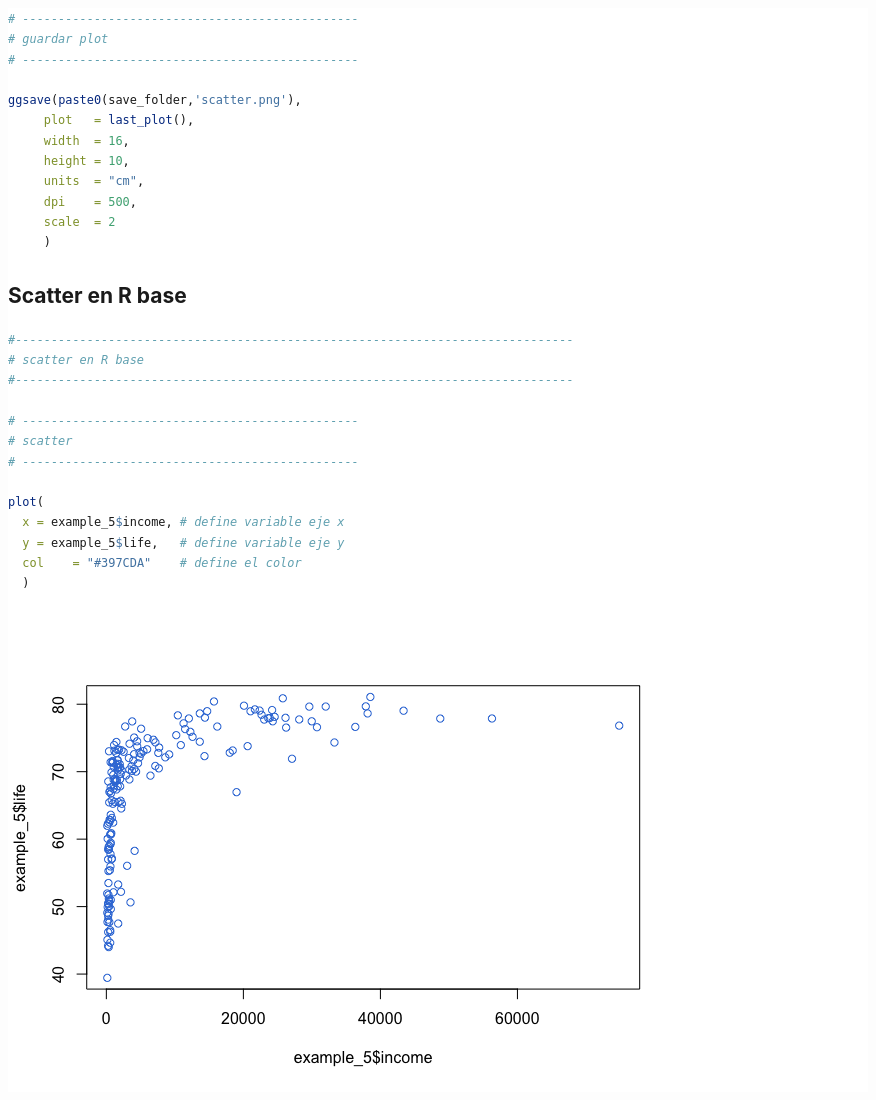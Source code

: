 ``` r
# -----------------------------------------------
# guardar plot
# -----------------------------------------------

ggsave(paste0(save_folder,'scatter.png'),
     plot   = last_plot(), 
     width  = 16, 
     height = 10, 
     units  = "cm",
     dpi    = 500,
     scale  = 2
     )
```

## Scatter en R base

``` r
#------------------------------------------------------------------------------
# scatter en R base
#------------------------------------------------------------------------------

# -----------------------------------------------
# scatter
# -----------------------------------------------

plot(
  x = example_5$income, # define variable eje x
  y = example_5$life,   # define variable eje y
  col    = "#397CDA"    # define el color
  )
```

![](clase_02_graficos_files/figure-gfm/unnamed-chunk-19-1.png)
